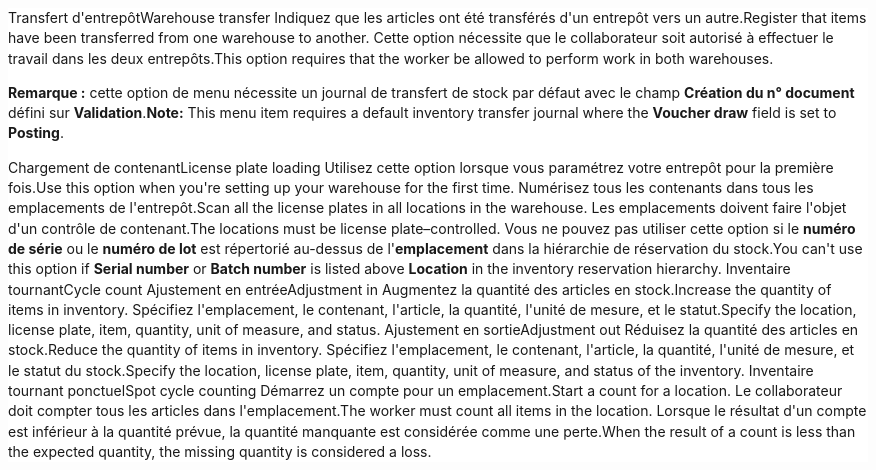 <td><span data-ttu-id="4b2f5-251">Transfert d'entrepôt</span><span class="sxs-lookup"><span data-stu-id="4b2f5-251">Warehouse transfer</span></span></td>
<td><span data-ttu-id="4b2f5-252">Indiquez que les articles ont été transférés d'un entrepôt vers un autre.</span><span class="sxs-lookup"><span data-stu-id="4b2f5-252">Register that items have been transferred from one warehouse to another.</span></span> <span data-ttu-id="4b2f5-253">Cette option nécessite que le collaborateur soit autorisé à effectuer le travail dans les deux entrepôts.</span><span class="sxs-lookup"><span data-stu-id="4b2f5-253">This option requires that the worker be allowed to perform work in both warehouses.</span></span>

<span data-ttu-id="4b2f5-254"><strong>Remarque :</strong> cette option de menu nécessite un journal de transfert de stock par défaut avec le champ <strong>Création du n° document</strong> défini sur <strong>Validation</strong>.</span><span class="sxs-lookup"><span data-stu-id="4b2f5-254"><strong>Note:</strong> This menu item requires a default inventory transfer journal where the <strong>Voucher draw</strong> field is set to <strong>Posting</strong>.</span></span></td>
</tr>
<tr>
<td><span data-ttu-id="4b2f5-255">Chargement de contenant</span><span class="sxs-lookup"><span data-stu-id="4b2f5-255">License plate loading</span></span></td>
<td><span data-ttu-id="4b2f5-256">Utilisez cette option lorsque vous paramétrez votre entrepôt pour la première fois.</span><span class="sxs-lookup"><span data-stu-id="4b2f5-256">Use this option when you're setting up your warehouse for the first time.</span></span> <span data-ttu-id="4b2f5-257">Numérisez tous les contenants dans tous les emplacements de l'entrepôt.</span><span class="sxs-lookup"><span data-stu-id="4b2f5-257">Scan all the license plates in all locations in the warehouse.</span></span> <span data-ttu-id="4b2f5-258">Les emplacements doivent faire l'objet d'un contrôle de contenant.</span><span class="sxs-lookup"><span data-stu-id="4b2f5-258">The locations must be license plate–controlled.</span></span> <span data-ttu-id="4b2f5-259">Vous ne pouvez pas utiliser cette option si le <strong>numéro de série</strong> ou le <strong>numéro de lot</strong> est répertorié au-dessus de l'<strong>emplacement</strong> dans la hiérarchie de réservation du stock.</span><span class="sxs-lookup"><span data-stu-id="4b2f5-259">You can't use this option if <strong>Serial number</strong> or <strong>Batch number</strong> is listed above <strong>Location</strong> in the inventory reservation hierarchy.</span></span></td>
</tr>
<tr>
<td><span data-ttu-id="4b2f5-260">Inventaire tournant</span><span class="sxs-lookup"><span data-stu-id="4b2f5-260">Cycle count</span></span></td>
<td><span data-ttu-id="4b2f5-261">Ajustement en entrée</span><span class="sxs-lookup"><span data-stu-id="4b2f5-261">Adjustment in</span></span></td>
<td><span data-ttu-id="4b2f5-262">Augmentez la quantité des articles en stock.</span><span class="sxs-lookup"><span data-stu-id="4b2f5-262">Increase the quantity of items in inventory.</span></span> <span data-ttu-id="4b2f5-263">Spécifiez l'emplacement, le contenant, l'article, la quantité, l'unité de mesure, et le statut.</span><span class="sxs-lookup"><span data-stu-id="4b2f5-263">Specify the location, license plate, item, quantity, unit of measure, and status.</span></span></td>
</tr>
<tr>
<td><span data-ttu-id="4b2f5-264">Ajustement en sortie</span><span class="sxs-lookup"><span data-stu-id="4b2f5-264">Adjustment out</span></span></td>
<td><span data-ttu-id="4b2f5-265">Réduisez la quantité des articles en stock.</span><span class="sxs-lookup"><span data-stu-id="4b2f5-265">Reduce the quantity of items in inventory.</span></span> <span data-ttu-id="4b2f5-266">Spécifiez l'emplacement, le contenant, l'article, la quantité, l'unité de mesure, et le statut du stock.</span><span class="sxs-lookup"><span data-stu-id="4b2f5-266">Specify the location, license plate, item, quantity, unit of measure, and status of the inventory.</span></span></td>
</tr>
<tr>
<td><span data-ttu-id="4b2f5-267">Inventaire tournant ponctuel</span><span class="sxs-lookup"><span data-stu-id="4b2f5-267">Spot cycle counting</span></span></td>
<td><span data-ttu-id="4b2f5-268">Démarrez un compte pour un emplacement.</span><span class="sxs-lookup"><span data-stu-id="4b2f5-268">Start a count for a location.</span></span> <span data-ttu-id="4b2f5-269">Le collaborateur doit compter tous les articles dans l'emplacement.</span><span class="sxs-lookup"><span data-stu-id="4b2f5-269">The worker must count all items in the location.</span></span> <span data-ttu-id="4b2f5-270">Lorsque le résultat d'un compte est inférieur à la quantité prévue, la quantité manquante est considérée comme une perte.</span><span class="sxs-lookup"><span data-stu-id="4b2f5-270">When the result of a count is less than the expected quantity, the missing quantity is considered a loss.</span></span></td>